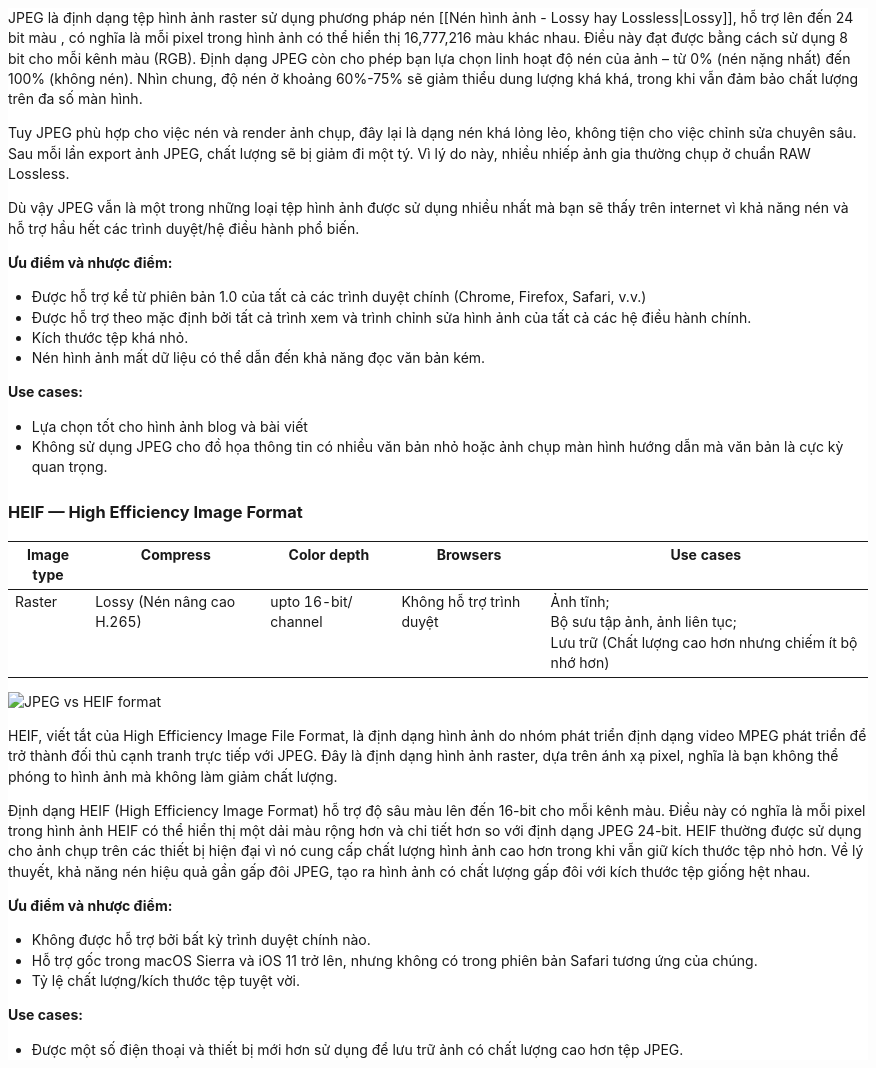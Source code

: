 JPEG là định dạng tệp hình ảnh raster sử dụng phương pháp nén [[Nén hình ảnh - Lossy hay Lossless|Lossy]], hỗ trợ lên đến 24 bit màu , có nghĩa là mỗi pixel trong hình ảnh có thể hiển thị 16,777,216 màu khác nhau. Điều này đạt được bằng cách sử dụng 8 bit cho mỗi kênh màu (RGB). Định dạng JPEG còn cho phép bạn lựa chọn linh hoạt độ nén của ảnh – từ 0% (nén nặng nhất) đến 100% (không nén). Nhìn chung, độ nén ở khoảng 60%-75% sẽ giảm thiểu dung lượng khá khá, trong khi vẫn đảm bảo chất lượng trên đa số màn hình.

Tuy JPEG phù hợp cho việc nén và render ảnh chụp, đây lại là dạng nén khá lỏng lẻo, không tiện cho việc chỉnh sửa chuyên sâu. Sau mỗi lần export ảnh JPEG, chất lượng sẽ bị giảm đi một tý. Vì lý do này, nhiều nhiếp ảnh gia thường chụp ở chuẩn RAW Lossless.

Dù vậy JPEG vẫn là một trong những loại tệp hình ảnh được sử dụng nhiều nhất mà bạn sẽ thấy trên internet vì khả năng nén và hỗ trợ hầu hết các trình duyệt/hệ điều hành phổ biến.

**Ưu điểm và nhược điểm:**
- Được hỗ trợ kể từ phiên bản 1.0 của tất cả các trình duyệt chính (Chrome, Firefox, Safari, v.v.)
- Được hỗ trợ theo mặc định bởi tất cả trình xem và trình chỉnh sửa hình ảnh của tất cả các hệ điều hành chính.
- Kích thước tệp khá nhỏ.
- Nén hình ảnh mất dữ liệu có thể dẫn đến khả năng đọc văn bản kém.

**Use cases:**
- Lựa chọn tốt cho hình ảnh blog và bài viết
- Không sử dụng JPEG cho đồ họa thông tin có nhiều văn bản nhỏ hoặc ảnh chụp màn hình hướng dẫn mà văn bản là cực kỳ quan trọng.

### HEIF — High Efficiency Image Format

| Image type | Compress                   | Color depth          | Browsers                 | Use cases                                                                                            |
| ---------- | -------------------------- | -------------------- | ------------------------ | ---------------------------------------------------------------------------------------------------- |
| Raster     | Lossy (Nén nâng cao H.265) | upto 16-bit/ channel | Không hỗ trợ trình duyệt | Ảnh tĩnh;<br>Bộ sưu tập ảnh, ảnh liên tục;<br>Lưu trữ (Chất lượng cao hơn nhưng chiếm ít bộ nhớ hơn) |

![JPEG vs HEIF format](https://i.imgur.com/TEUqGga.jpeg)

HEIF, viết tắt của High Efficiency Image File Format, là định dạng hình ảnh do nhóm phát triển định dạng video MPEG phát triển để trở thành đối thủ cạnh tranh trực tiếp với JPEG. Đây là định dạng hình ảnh raster, dựa trên ánh xạ pixel, nghĩa là bạn không thể phóng to hình ảnh mà không làm giảm chất lượng.

Định dạng HEIF (High Efficiency Image Format) hỗ trợ độ sâu màu lên đến 16-bit cho mỗi kênh màu. Điều này có nghĩa là mỗi pixel trong hình ảnh HEIF có thể hiển thị một dải màu rộng hơn và chi tiết hơn so với định dạng JPEG 24-bit. HEIF thường được sử dụng cho ảnh chụp trên các thiết bị hiện đại vì nó cung cấp chất lượng hình ảnh cao hơn trong khi vẫn giữ kích thước tệp nhỏ hơn. Về lý thuyết, khả năng nén hiệu quả gần gấp đôi JPEG, tạo ra hình ảnh có chất lượng gấp đôi với kích thước tệp giống hệt nhau.

**Ưu điểm và nhược điểm:**
- Không được hỗ trợ bởi bất kỳ trình duyệt chính nào.
- Hỗ trợ gốc trong macOS Sierra và iOS 11 trở lên, nhưng không có trong phiên bản Safari tương ứng của chúng.
- Tỷ lệ chất lượng/kích thước tệp tuyệt vời.

**Use cases:**
- Được một số điện thoại và thiết bị mới hơn sử dụng để lưu trữ ảnh có chất lượng cao hơn tệp JPEG.
